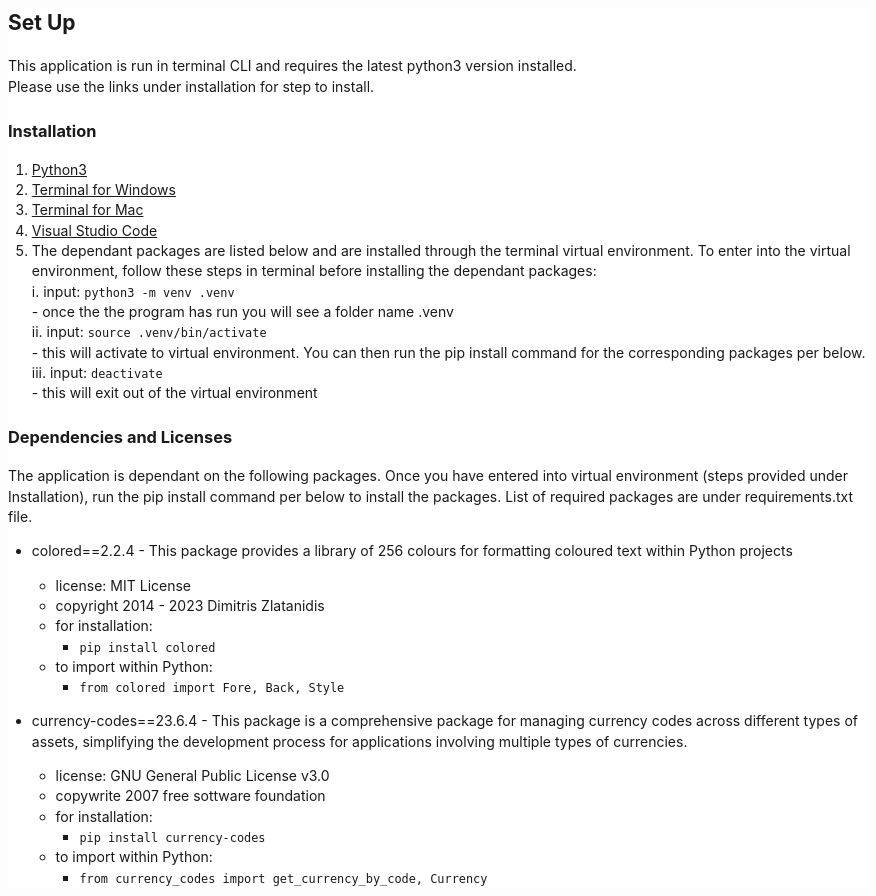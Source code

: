 ## Set Up

This application is run in terminal CLI and requires the latest python3 version installed.  
Please use the links under installation for step to install.

### Installation

1. [Python3](https://realpython.com/installing-python/)
2. [Terminal for Windows](https://medium.com/@bonguides25/how-to-install-and-update-windows-terminal-in-windows-10-11-b85361b1aa07#:~:text=The%20first%20and%20easiest%20way,minutes%20to%20download%20and%20install.)
3. [Terminal for Mac](https://medium.com/@latusikl/the-ultimate-setup-for-macos-terminal-7fd340f58366)
4. [Visual Studio Code](https://code.visualstudio.com/docs/setup/setup-overview)
5. The dependant packages are listed below and are installed through the terminal virtual environment.
    To enter into the virtual environment, follow these steps in terminal before installing the dependant packages:  
    i. input: ```python3 -m venv .venv```   
        - once the the program has run you will see a folder name .venv  
    ii. input: ```source .venv/bin/activate```  
        - this will activate to virtual environment. You can then run the pip install command for the corresponding packages per below.   
    iii. input: ```deactivate```  
        - this will exit out of the virtual environment  

### Dependencies and Licenses

The application is dependant on the following packages. Once you have entered into virtual environment (steps provided under Installation), run the pip install command per below to install the packages. 
List of required packages are under requirements.txt file.  

- colored==2.2.4 - This package provides a library of 256 colours for formatting coloured text within Python projects
    - license: MIT License
    - copyright 2014 - 2023 Dimitris Zlatanidis
    - for installation:
        - ```pip install colored```
    - to import within Python:
        - ```from colored import Fore, Back, Style```

- currency-codes==23.6.4 - This package is a comprehensive package for managing currency codes across different types of assets, simplifying 
    the development process for applications involving multiple types of currencies.
    - license: GNU General Public License v3.0
    - copywrite 2007 free sottware foundation
    - for installation:
        - ```pip install currency-codes```
    - to import within Python:
        - ```from currency_codes import get_currency_by_code, Currency```
